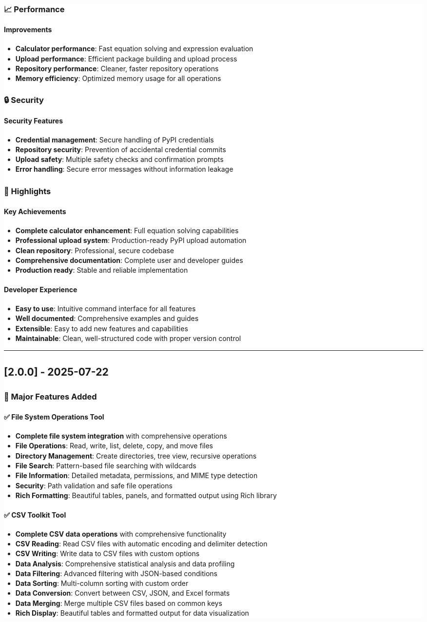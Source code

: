### 📈 Performance

#### Improvements
- **Calculator performance**: Fast equation solving and expression evaluation
- **Upload performance**: Efficient package building and upload process
- **Repository performance**: Cleaner, faster repository operations
- **Memory efficiency**: Optimized memory usage for all operations

### 🔒 Security

#### Security Features
- **Credential management**: Secure handling of PyPI credentials
- **Repository security**: Prevention of accidental credential commits
- **Upload safety**: Multiple safety checks and confirmation prompts
- **Error handling**: Secure error messages without information leakage

### 🌟 Highlights

#### Key Achievements
- **Complete calculator enhancement**: Full equation solving capabilities
- **Professional upload system**: Production-ready PyPI upload automation
- **Clean repository**: Professional, secure codebase
- **Comprehensive documentation**: Complete user and developer guides
- **Production ready**: Stable and reliable implementation

#### Developer Experience
- **Easy to use**: Intuitive command interface for all features
- **Well documented**: Comprehensive examples and guides
- **Extensible**: Easy to add new features and capabilities
- **Maintainable**: Clean, well-structured code with proper version control

---

## [2.0.0] - 2025-07-22

### 🚀 Major Features Added

#### ✅ File System Operations Tool
- **Complete file system integration** with comprehensive operations
- **File Operations**: Read, write, list, delete, copy, and move files
- **Directory Management**: Create directories, tree view, recursive operations
- **File Search**: Pattern-based file searching with wildcards
- **File Information**: Detailed metadata, permissions, and MIME type detection
- **Security**: Path validation and safe file operations
- **Rich Formatting**: Beautiful tables, panels, and formatted output using Rich library

#### ✅ CSV Toolkit Tool
- **Complete CSV data operations** with comprehensive functionality
- **CSV Reading**: Read CSV files with automatic encoding and delimiter detection
- **CSV Writing**: Write data to CSV files with custom options
- **Data Analysis**: Comprehensive statistical analysis and data profiling
- **Data Filtering**: Advanced filtering with JSON-based conditions
- **Data Sorting**: Multi-column sorting with custom order
- **Data Conversion**: Convert between CSV, JSON, and Excel formats
- **Data Merging**: Merge multiple CSV files based on common keys
- **Rich Display**: Beautiful tables and formatted output for data visualization
